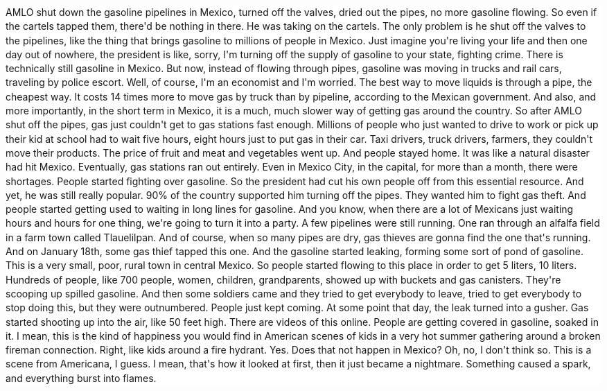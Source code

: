 AMLO shut down the gasoline pipelines in Mexico, turned off the valves,
dried out the pipes, no more gasoline flowing.
So even if the cartels tapped them, there'd be nothing in there.
He was taking on the cartels.
The only problem is he shut off the valves to the pipelines,
like the thing that brings gasoline to millions of people in Mexico.
Just imagine you're living your life and then one day out of nowhere,
the president is like, sorry, I'm turning off the supply of gasoline to your state,
fighting crime.
There is technically still gasoline in Mexico.
But now, instead of flowing through pipes, gasoline was moving in trucks
and rail cars, traveling by police escort.
Well, of course, I'm an economist and I'm worried.
The best way to move liquids is through a pipe, the cheapest way.
It costs 14 times more to move gas by truck than by pipeline,
according to the Mexican government.
And also, and more importantly, in the short term in Mexico,
it is a much, much slower way of getting gas around the country.
So after AMLO shut off the pipes, gas just couldn't get to gas stations fast enough.
Millions of people who just wanted to drive to work or pick up their kid at school
had to wait five hours, eight hours just to put gas in their car.
Taxi drivers, truck drivers, farmers, they couldn't move their products.
The price of fruit and meat and vegetables went up.
And people stayed home.
It was like a natural disaster had hit Mexico.
Eventually, gas stations ran out entirely.
Even in Mexico City, in the capital, for more than a month,
there were shortages.
People started fighting over gasoline.
So the president had cut his own people off from this essential resource.
And yet, he was still really popular.
90% of the country supported him turning off the pipes.
They wanted him to fight gas theft.
And people started getting used to waiting in long lines for gasoline.
And you know, when there are a lot of Mexicans just waiting hours and
hours for one thing, we're going to turn it into a party.
A few pipelines were still running.
One ran through an alfalfa field in a farm town called Tlauelilpan.
And of course, when so many pipes are dry,
gas thieves are gonna find the one that's running.
And on January 18th, some gas thief tapped this one.
And the gasoline started leaking, forming some sort of pond of gasoline.
This is a very small, poor, rural town in central Mexico.
So people started flowing to this place in order to get 5 liters, 10 liters.
Hundreds of people, like 700 people, women, children,
grandparents, showed up with buckets and gas canisters.
They're scooping up spilled gasoline.
And then some soldiers came and they tried to get everybody to leave,
tried to get everybody to stop doing this, but they were outnumbered.
People just kept coming.
At some point that day, the leak turned into a gusher.
Gas started shooting up into the air, like 50 feet high.
There are videos of this online.
People are getting covered in gasoline, soaked in it.
I mean, this is the kind of happiness you would find in
American scenes of kids in a very hot summer gathering around
a broken fireman connection.
Right, like kids around a fire hydrant.
Yes.
Does that not happen in Mexico?
Oh, no, I don't think so.
This is a scene from Americana, I guess.
I mean, that's how it looked at first, then it just became a nightmare.
Something caused a spark, and everything burst into flames.